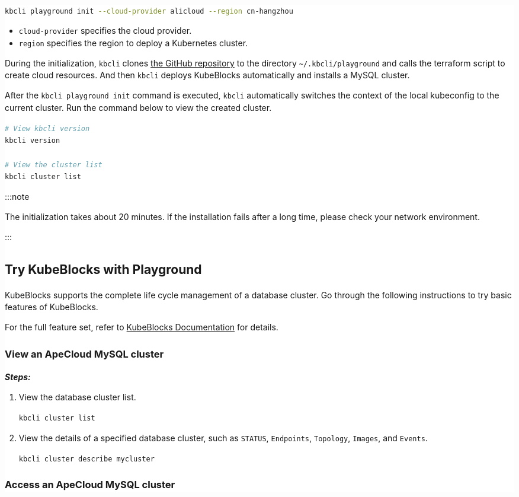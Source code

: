 ```bash
kbcli playground init --cloud-provider alicloud --region cn-hangzhou
```

* `cloud-provider` specifies the cloud provider.
* `region` specifies the region to deploy a Kubernetes cluster.

During the initialization, `kbcli` clones [the GitHub repository](https://github.com/apecloud/cloud-provider) to the directory `~/.kbcli/playground` and calls the terraform script to create cloud resources. And then `kbcli` deploys KubeBlocks automatically and installs a MySQL cluster.

After the `kbcli playground init` command is executed, `kbcli` automatically switches the context of the local kubeconfig to the current cluster. Run the command below to view the created cluster.

```bash
# View kbcli version
kbcli version

# View the cluster list
kbcli cluster list
```

:::note

The initialization takes about 20 minutes. If the installation fails after a long time, please check your network environment.

:::

</TabItem>
</Tabs>

## Try KubeBlocks with Playground

KubeBlocks supports the complete life cycle management of a database cluster. Go through the following instructions to try basic features of KubeBlocks.

For the full feature set, refer to [KubeBlocks Documentation](./../introduction/introduction.md) for details.

### View an ApeCloud MySQL cluster

***Steps:***

1. View the database cluster list.

    ```bash
    kbcli cluster list
    ```

2. View the details of a specified database cluster, such as `STATUS`, `Endpoints`, `Topology`, `Images`, and `Events`.

    ```bash
    kbcli cluster describe mycluster
    ```

### Access an ApeCloud MySQL cluster
